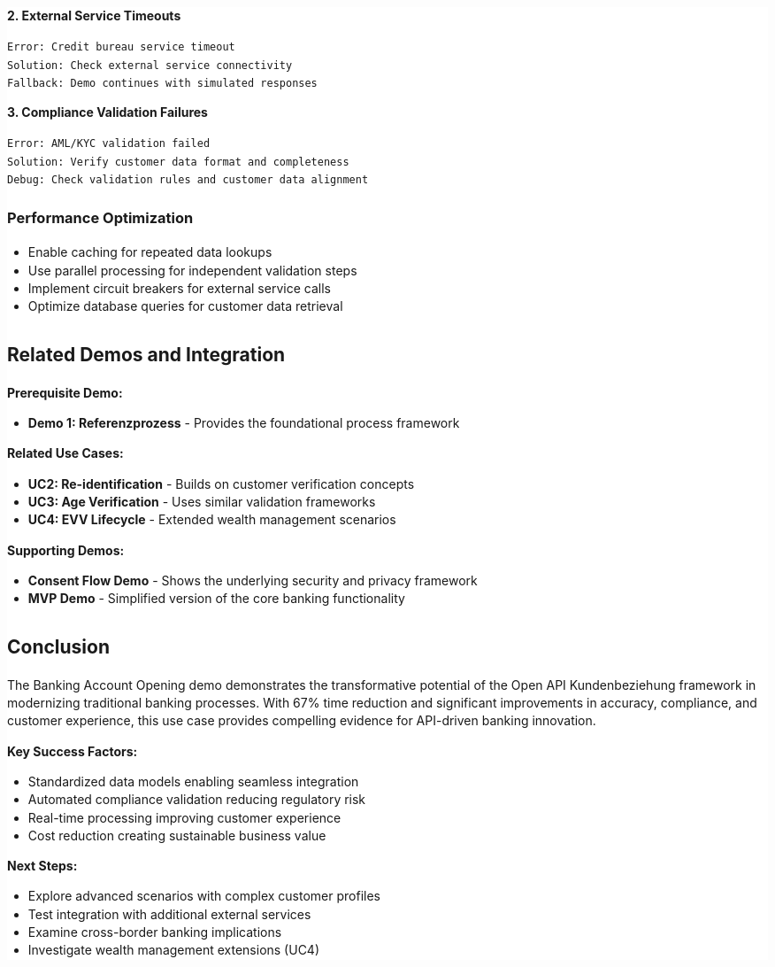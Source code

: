**2. External Service Timeouts**
```
Error: Credit bureau service timeout
Solution: Check external service connectivity
Fallback: Demo continues with simulated responses
```

**3. Compliance Validation Failures**
```
Error: AML/KYC validation failed
Solution: Verify customer data format and completeness
Debug: Check validation rules and customer data alignment
```

### Performance Optimization
- Enable caching for repeated data lookups
- Use parallel processing for independent validation steps
- Implement circuit breakers for external service calls
- Optimize database queries for customer data retrieval

## Related Demos and Integration

**Prerequisite Demo:**
- **Demo 1: Referenzprozess** - Provides the foundational process framework

**Related Use Cases:**
- **UC2: Re-identification** - Builds on customer verification concepts
- **UC3: Age Verification** - Uses similar validation frameworks
- **UC4: EVV Lifecycle** - Extended wealth management scenarios

**Supporting Demos:**
- **Consent Flow Demo** - Shows the underlying security and privacy framework
- **MVP Demo** - Simplified version of the core banking functionality

## Conclusion

The Banking Account Opening demo demonstrates the transformative potential of the Open API Kundenbeziehung framework in modernizing traditional banking processes. With 67% time reduction and significant improvements in accuracy, compliance, and customer experience, this use case provides compelling evidence for API-driven banking innovation.

**Key Success Factors:**
- Standardized data models enabling seamless integration
- Automated compliance validation reducing regulatory risk
- Real-time processing improving customer experience
- Cost reduction creating sustainable business value

**Next Steps:**
- Explore advanced scenarios with complex customer profiles
- Test integration with additional external services
- Examine cross-border banking implications
- Investigate wealth management extensions (UC4)